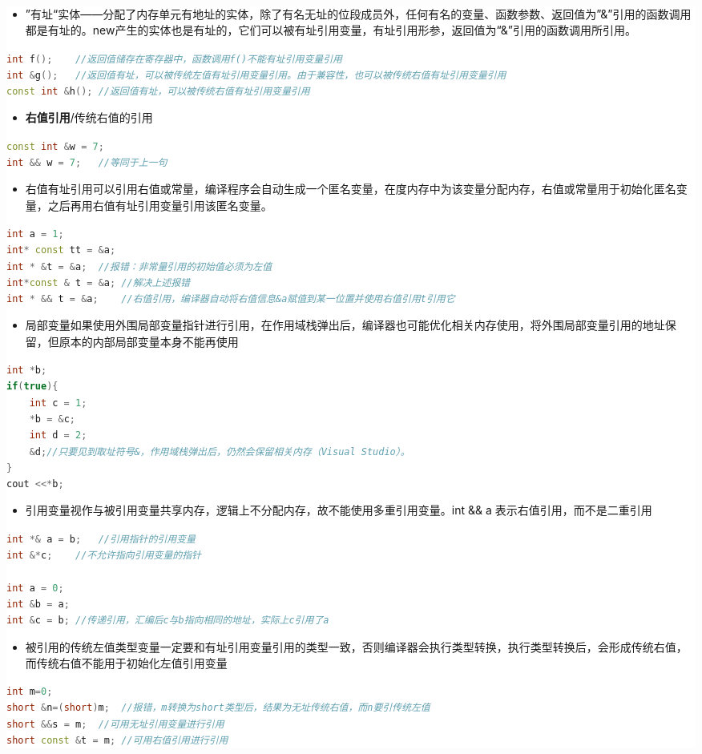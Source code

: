 - ”有址“实体——分配了内存单元有地址的实体，除了有名无址的位段成员外，任何有名的变量、函数参数、返回值为”&”引用的函数调用都是有址的。new产生的实体也是有址的，它们可以被有址引用变量，有址引用形参，返回值为“&”引用的函数调用所引用。

```c++
int f();	//返回值储存在寄存器中，函数调用f()不能有址引用变量引用
int &g();	//返回值有址，可以被传统左值有址引用变量引用。由于兼容性，也可以被传统右值有址引用变量引用
const int &h();	//返回值有址，可以被传统右值有址引用变量引用
```

- **右值引用**/传统右值的引用

```c++
const int &w = 7;
int && w = 7;	//等同于上一句
```

- 右值有址引用可以引用右值或常量，编译程序会自动生成一个匿名变量，在度内存中为该变量分配内存，右值或常量用于初始化匿名变量，之后再用右值有址引用变量引用该匿名变量。

```C++
int a = 1;
int* const tt = &a;
int * &t = &a;	//报错：非常量引用的初始值必须为左值
int*const & t = &a;	//解决上述报错
int * && t = &a;	//右值引用，编译器自动将右值信息&a赋值到某一位置并使用右值引用t引用它
```

- 局部变量如果使用外围局部变量指针进行引用，在作用域栈弹出后，编译器也可能优化相关内存使用，将外围局部变量引用的地址保留，但原本的内部局部变量本身不能再使用

```C++
int *b;
if(true){
    int c = 1;
    *b = &c;	
    int d = 2;
    &d;//只要见到取址符号&，作用域栈弹出后，仍然会保留相关内存（Visual Studio）。
}
cout <<*b;
```

- 引用变量视作与被引用变量共享内存，逻辑上不分配内存，故不能使用多重引用变量。int && a 表示右值引用，而不是二重引用

```c++
int *& a = b;	//引用指针的引用变量
int &*c;	//不允许指向引用变量的指针

int a = 0;
int &b = a;
int &c = b;	//传递引用，汇编后c与b指向相同的地址，实际上c引用了a
```

- 被引用的传统左值类型变量一定要和有址引用变量引用的类型一致，否则编译器会执行类型转换，执行类型转换后，会形成传统右值，而传统右值不能用于初始化左值引用变量

```c++
int m=0;
short &n=(short)m;	//报错，m转换为short类型后，结果为无址传统右值，而n要引传统左值
short &&s = m;	//可用无址引用变量进行引用
short const &t = m;	//可用右值引用进行引用
```

